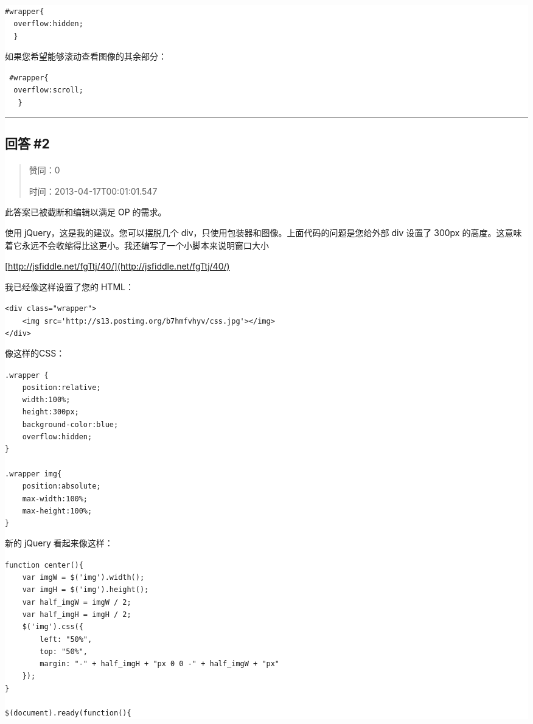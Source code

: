 ```
#wrapper{
  overflow:hidden;
  } 
```

如果您希望能够滚动查看图像的其余部分：

```
 #wrapper{
  overflow:scroll;
   } 
```

* * *

## 回答 #2

> 赞同：0
> 
> 时间：2013-04-17T00:01:01.547

此答案已被截断和编辑以满足 OP 的需求。

使用 jQuery，这是我的建议。您可以摆脱几个 div，只使用包装器和图像。上面代码的问题是您给外部 div 设置了 300px 的高度。这意味着它永远不会收缩得比这更小。我还编写了一个小脚本来说明窗口大小

[http://jsfiddle.net/fgTtj/40/](http://jsfiddle.net/fgTtj/40/)

我已经像这样设置了您的 HTML：

```
<div class="wrapper">
    <img src='http://s13.postimg.org/b7hmfvhyv/css.jpg'></img>
</div> 
```

像这样的CSS：

```
.wrapper {
    position:relative;
    width:100%;
    height:300px;
    background-color:blue;
    overflow:hidden;
}

.wrapper img{
    position:absolute;
    max-width:100%;
    max-height:100%;
} 
```

新的 jQuery 看起来像这样：

```
function center(){
    var imgW = $('img').width();
    var imgH = $('img').height();
    var half_imgW = imgW / 2;
    var half_imgH = imgH / 2;
    $('img').css({
        left: "50%",
        top: "50%",
        margin: "-" + half_imgH + "px 0 0 -" + half_imgW + "px"
    });
}

$(document).ready(function(){
```